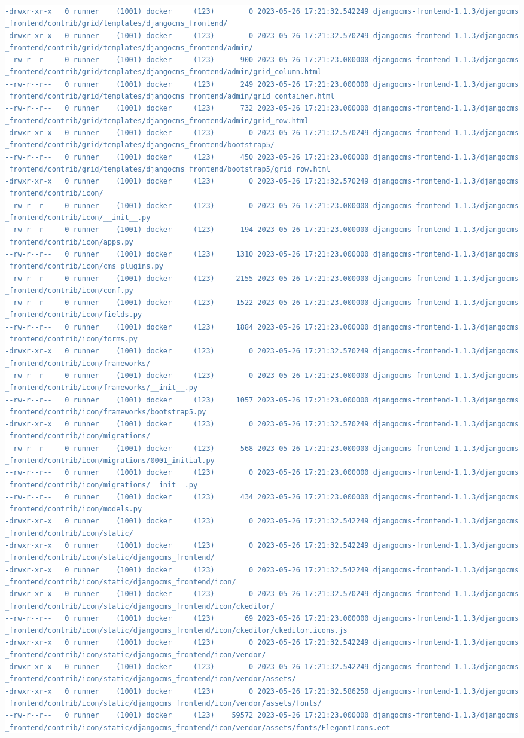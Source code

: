 ```diff
-drwxr-xr-x   0 runner    (1001) docker     (123)        0 2023-05-26 17:21:32.542249 djangocms-frontend-1.1.3/djangocms_frontend/contrib/grid/templates/djangocms_frontend/
-drwxr-xr-x   0 runner    (1001) docker     (123)        0 2023-05-26 17:21:32.570249 djangocms-frontend-1.1.3/djangocms_frontend/contrib/grid/templates/djangocms_frontend/admin/
--rw-r--r--   0 runner    (1001) docker     (123)      900 2023-05-26 17:21:23.000000 djangocms-frontend-1.1.3/djangocms_frontend/contrib/grid/templates/djangocms_frontend/admin/grid_column.html
--rw-r--r--   0 runner    (1001) docker     (123)      249 2023-05-26 17:21:23.000000 djangocms-frontend-1.1.3/djangocms_frontend/contrib/grid/templates/djangocms_frontend/admin/grid_container.html
--rw-r--r--   0 runner    (1001) docker     (123)      732 2023-05-26 17:21:23.000000 djangocms-frontend-1.1.3/djangocms_frontend/contrib/grid/templates/djangocms_frontend/admin/grid_row.html
-drwxr-xr-x   0 runner    (1001) docker     (123)        0 2023-05-26 17:21:32.570249 djangocms-frontend-1.1.3/djangocms_frontend/contrib/grid/templates/djangocms_frontend/bootstrap5/
--rw-r--r--   0 runner    (1001) docker     (123)      450 2023-05-26 17:21:23.000000 djangocms-frontend-1.1.3/djangocms_frontend/contrib/grid/templates/djangocms_frontend/bootstrap5/grid_row.html
-drwxr-xr-x   0 runner    (1001) docker     (123)        0 2023-05-26 17:21:32.570249 djangocms-frontend-1.1.3/djangocms_frontend/contrib/icon/
--rw-r--r--   0 runner    (1001) docker     (123)        0 2023-05-26 17:21:23.000000 djangocms-frontend-1.1.3/djangocms_frontend/contrib/icon/__init__.py
--rw-r--r--   0 runner    (1001) docker     (123)      194 2023-05-26 17:21:23.000000 djangocms-frontend-1.1.3/djangocms_frontend/contrib/icon/apps.py
--rw-r--r--   0 runner    (1001) docker     (123)     1310 2023-05-26 17:21:23.000000 djangocms-frontend-1.1.3/djangocms_frontend/contrib/icon/cms_plugins.py
--rw-r--r--   0 runner    (1001) docker     (123)     2155 2023-05-26 17:21:23.000000 djangocms-frontend-1.1.3/djangocms_frontend/contrib/icon/conf.py
--rw-r--r--   0 runner    (1001) docker     (123)     1522 2023-05-26 17:21:23.000000 djangocms-frontend-1.1.3/djangocms_frontend/contrib/icon/fields.py
--rw-r--r--   0 runner    (1001) docker     (123)     1884 2023-05-26 17:21:23.000000 djangocms-frontend-1.1.3/djangocms_frontend/contrib/icon/forms.py
-drwxr-xr-x   0 runner    (1001) docker     (123)        0 2023-05-26 17:21:32.570249 djangocms-frontend-1.1.3/djangocms_frontend/contrib/icon/frameworks/
--rw-r--r--   0 runner    (1001) docker     (123)        0 2023-05-26 17:21:23.000000 djangocms-frontend-1.1.3/djangocms_frontend/contrib/icon/frameworks/__init__.py
--rw-r--r--   0 runner    (1001) docker     (123)     1057 2023-05-26 17:21:23.000000 djangocms-frontend-1.1.3/djangocms_frontend/contrib/icon/frameworks/bootstrap5.py
-drwxr-xr-x   0 runner    (1001) docker     (123)        0 2023-05-26 17:21:32.570249 djangocms-frontend-1.1.3/djangocms_frontend/contrib/icon/migrations/
--rw-r--r--   0 runner    (1001) docker     (123)      568 2023-05-26 17:21:23.000000 djangocms-frontend-1.1.3/djangocms_frontend/contrib/icon/migrations/0001_initial.py
--rw-r--r--   0 runner    (1001) docker     (123)        0 2023-05-26 17:21:23.000000 djangocms-frontend-1.1.3/djangocms_frontend/contrib/icon/migrations/__init__.py
--rw-r--r--   0 runner    (1001) docker     (123)      434 2023-05-26 17:21:23.000000 djangocms-frontend-1.1.3/djangocms_frontend/contrib/icon/models.py
-drwxr-xr-x   0 runner    (1001) docker     (123)        0 2023-05-26 17:21:32.542249 djangocms-frontend-1.1.3/djangocms_frontend/contrib/icon/static/
-drwxr-xr-x   0 runner    (1001) docker     (123)        0 2023-05-26 17:21:32.542249 djangocms-frontend-1.1.3/djangocms_frontend/contrib/icon/static/djangocms_frontend/
-drwxr-xr-x   0 runner    (1001) docker     (123)        0 2023-05-26 17:21:32.542249 djangocms-frontend-1.1.3/djangocms_frontend/contrib/icon/static/djangocms_frontend/icon/
-drwxr-xr-x   0 runner    (1001) docker     (123)        0 2023-05-26 17:21:32.570249 djangocms-frontend-1.1.3/djangocms_frontend/contrib/icon/static/djangocms_frontend/icon/ckeditor/
--rw-r--r--   0 runner    (1001) docker     (123)       69 2023-05-26 17:21:23.000000 djangocms-frontend-1.1.3/djangocms_frontend/contrib/icon/static/djangocms_frontend/icon/ckeditor/ckeditor.icons.js
-drwxr-xr-x   0 runner    (1001) docker     (123)        0 2023-05-26 17:21:32.542249 djangocms-frontend-1.1.3/djangocms_frontend/contrib/icon/static/djangocms_frontend/icon/vendor/
-drwxr-xr-x   0 runner    (1001) docker     (123)        0 2023-05-26 17:21:32.542249 djangocms-frontend-1.1.3/djangocms_frontend/contrib/icon/static/djangocms_frontend/icon/vendor/assets/
-drwxr-xr-x   0 runner    (1001) docker     (123)        0 2023-05-26 17:21:32.586250 djangocms-frontend-1.1.3/djangocms_frontend/contrib/icon/static/djangocms_frontend/icon/vendor/assets/fonts/
--rw-r--r--   0 runner    (1001) docker     (123)    59572 2023-05-26 17:21:23.000000 djangocms-frontend-1.1.3/djangocms_frontend/contrib/icon/static/djangocms_frontend/icon/vendor/assets/fonts/ElegantIcons.eot
```